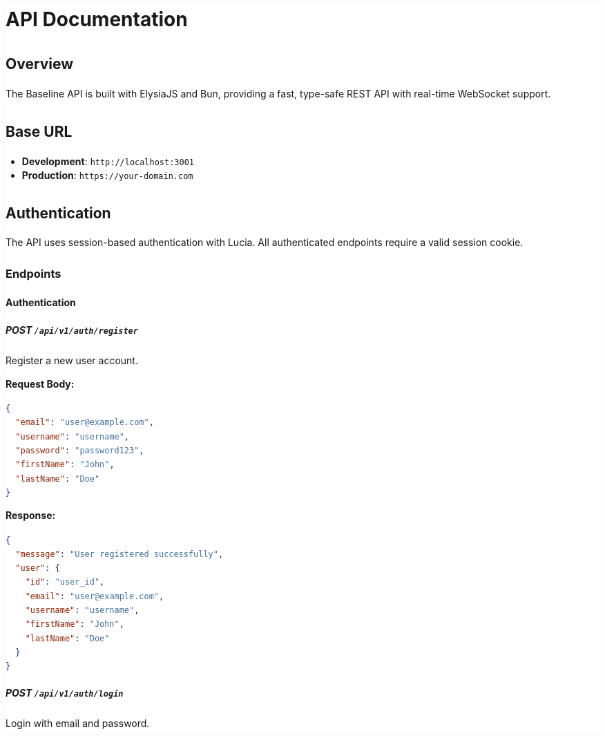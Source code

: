# API Documentation

## Overview

The Baseline API is built with ElysiaJS and Bun, providing a fast, type-safe REST API with real-time WebSocket support.

## Base URL

- **Development**: `http://localhost:3001`
- **Production**: `https://your-domain.com`

## Authentication

The API uses session-based authentication with Lucia. All authenticated endpoints require a valid session cookie.

### Endpoints

#### Authentication

##### POST `/api/v1/auth/register`
Register a new user account.

**Request Body:**
```json
{
  "email": "user@example.com",
  "username": "username",
  "password": "password123",
  "firstName": "John",
  "lastName": "Doe"
}
```

**Response:**
```json
{
  "message": "User registered successfully",
  "user": {
    "id": "user_id",
    "email": "user@example.com",
    "username": "username",
    "firstName": "John",
    "lastName": "Doe"
  }
}
```

##### POST `/api/v1/auth/login`
Login with email and password.
